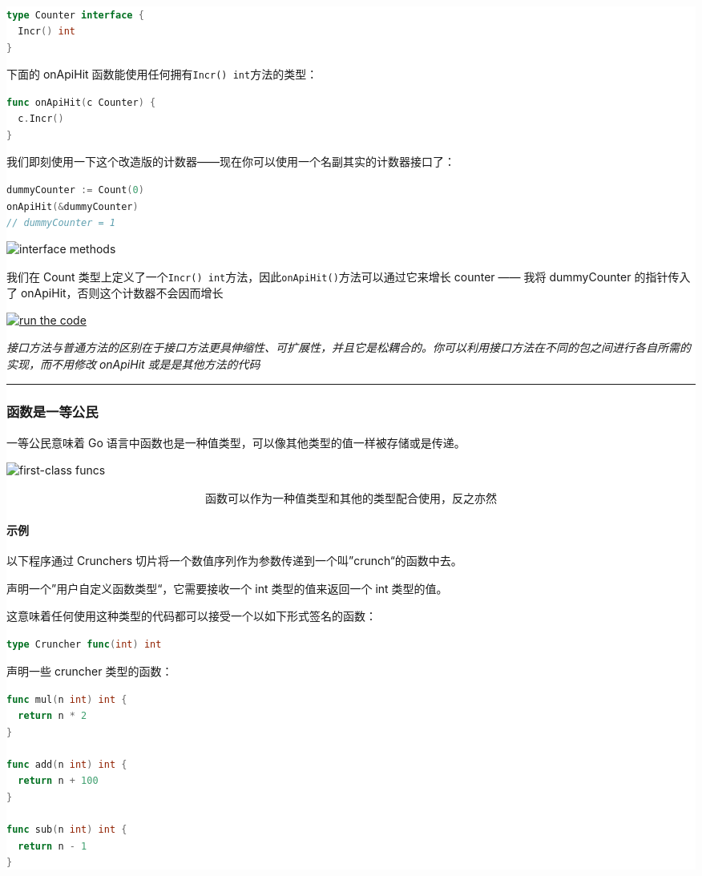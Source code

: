 ```go
type Counter interface {
  Incr() int
}
```

下面的 onApiHit 函数能使用任何拥有``Incr() int``方法的类型：

```go
func onApiHit(c Counter) {
  c.Incr()
}
```

我们即刻使用一下这个改造版的计数器——现在你可以使用一个名副其实的计数器接口了：

```go
dummyCounter := Count(0)
onApiHit(&dummyCounter)
// dummyCounter = 1
```

![interface methods](http://www.z4a.net/images/2017/11/27/interface_funcs.png)

我们在 Count 类型上定义了一个``Incr() int``方法，因此``onApiHit()``方法可以通过它来增长 counter —— 我将 dummyCounter 的指针传入了 onApiHit，否则这个计数器不会因而增长

[![run the code]](http://www.z4a.net/images/2017/11/27/run_the_code.png)

[run the code]: https://play.golang.org/p/w0oyZjmdMA	"interface method"

*接口方法与普通方法的区别在于接口方法更具伸缩性、可扩展性，并且它是松耦合的。你可以利用接口方法在不同的包之间进行各自所需的实现，而不用修改 onApiHit 或是是其他方法的代码*

---

### 函数是一等公民

一等公民意味着 Go 语言中函数也是一种值类型，可以像其他类型的值一样被存储或是传递。

![first-class funcs](http://www.z4a.net/images/2017/11/27/first-class_funcs.png)

<p align="center">函数可以作为一种值类型和其他的类型配合使用，反之亦然</p>

#### 示例

以下程序通过 Crunchers 切片将一个数值序列作为参数传递到一个叫”crunch“的函数中去。

声明一个”用户自定义函数类型“，它需要接收一个 int 类型的值来返回一个 int 类型的值。

这意味着任何使用这种类型的代码都可以接受一个以如下形式签名的函数：

```go
type Cruncher func(int) int
```

声明一些 cruncher 类型的函数：

```go
func mul(n int) int {
  return n * 2
}

func add(n int) int {
  return n + 100
}

func sub(n int) int {
  return n - 1
}
```


[run the code]: https://play.golang.org/p/hNSKZAo0p6	"first-class func"
[run the code]: https://play.golang.org/p/-az-2qBr9T	"annoymous func"
[run the code]: https://play.golang.org/p/iqcumj5cka	"use annoymous func"
[run the code]: https://play.golang.org/p/AI1_5BkO1d	"closure"
[run the code]: https://play.golang.org/p/UzbtrKxBna	"concurrent"